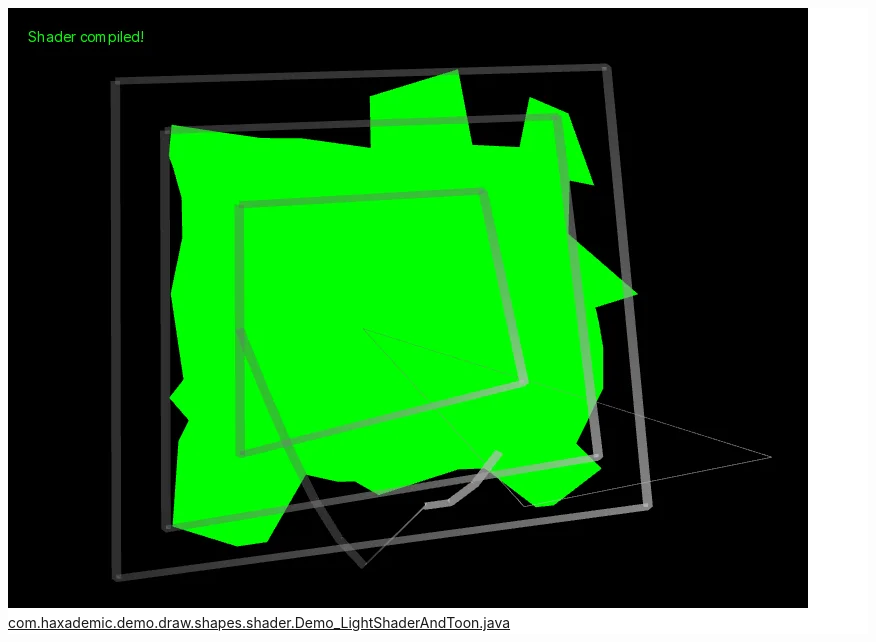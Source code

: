 ![](images/com.haxademic.demo.draw.shapes.shader.Demo_DeformMesh2D.webp)
[com.haxademic.demo.draw.shapes.shader.Demo_LightShaderAndToon.java](https://github.com/cacheflowe/haxademic/blob/master/src/com/haxademic/demo/draw/shapes/shader/Demo_LightShaderAndToon.java)